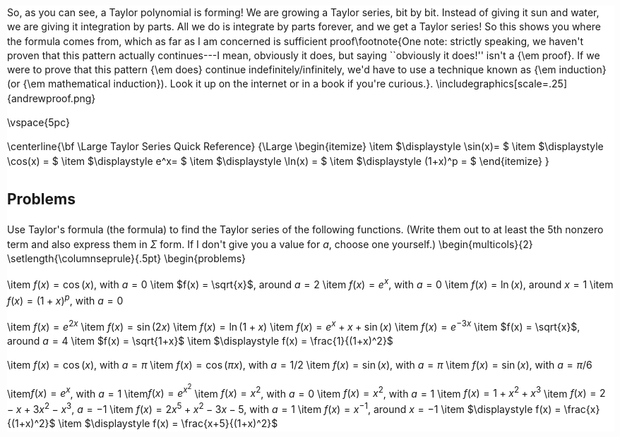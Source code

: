 So, as you can see, a Taylor polynomial is forming! We are growing a Taylor series, bit by bit. Instead of giving it sun and water, we are giving it integration by parts. All we do is integrate by parts forever, and we get a Taylor series! So this shows you where the formula comes from, which as far as I am concerned is sufficient proof\footnote{One note: strictly speaking, we haven't proven that this pattern actually continues---I mean, obviously it does, but saying ``obviously it does!'' isn't a {\em proof}. If we were to prove that this pattern {\em does} continue indefinitely/infinitely, we'd have to use a technique known as {\em induction} (or {\em mathematical induction}). Look it up on the internet or in a book if you're curious.}. \includegraphics[scale=.25]{andrewproof.png} 

\vspace{5pc}

\centerline{\bf \Large Taylor Series Quick Reference}
{\Large
\begin{itemize}
\item $\displaystyle \sin(x)= $
\item $\displaystyle \cos(x) = $
\item $\displaystyle e^x= $
\item $\displaystyle \ln(x) = $
\item $\displaystyle (1+x)^p = $
\end{itemize}
}


## Problems

Use Taylor's formula (the formula) to find the Taylor series of the following functions. (Write them out to at least the 5th nonzero term and also express them in $\Sigma$ form. If I don't give you a value for $a$, choose one yourself.)
\begin{multicols}{2}
\setlength{\columnseprule}{.5pt}
\begin{problems}

\item $f(x) = \cos(x)$, with $a=0$
\item $f(x) = \sqrt{x}$, around $a=2$
\item $f(x) = e^x$, with $a=0$
\item $f(x) = \ln(x)$, around $x=1$
\item $f(x) = (1+x)^p$, with $a=0$

\item $f(x) = e^{2x}$
\item $f(x) = \sin(2x)$
\item $f(x) = \ln(1+x)$
\item $f(x) = e^x + x + \sin(x)$
\item $f(x) = e^{-3x}$
\item $f(x) = \sqrt{x}$, around $a=4$
\item $f(x) = \sqrt{1+x}$
\item $\displaystyle f(x) = \frac{1}{(1+x)^2}$

\item $f(x) = \cos(x)$, with $a=\pi$
\item $f(x) = \cos(\pi x)$, with $a=1/2$
\item $f(x) = \sin(x)$, with $a=\pi$
\item $f(x) = \sin(x)$, with $a=\pi/6$

\item$f(x) = e^x$, with $a=1$
\item$f(x) = e^{x^2}$
\item $f(x) = x^2$, with $a=0$
\item $f(x) =  x^2$, with $a=1$
\item $f(x) = 1 + x^2 + x^3$
\item $f(x) = 2 - x + 3x^2 - x^3$, $a=-1$
\item $f(x) = 2x^5 + x^2 - 3x - 5$, with $a=1$
\item $f(x) = x^{-1}$, around $x=-1$
\item $\displaystyle f(x) = \frac{x}{(1+x)^2}$
\item $\displaystyle f(x) = \frac{x+5}{(1+x)^2}$
